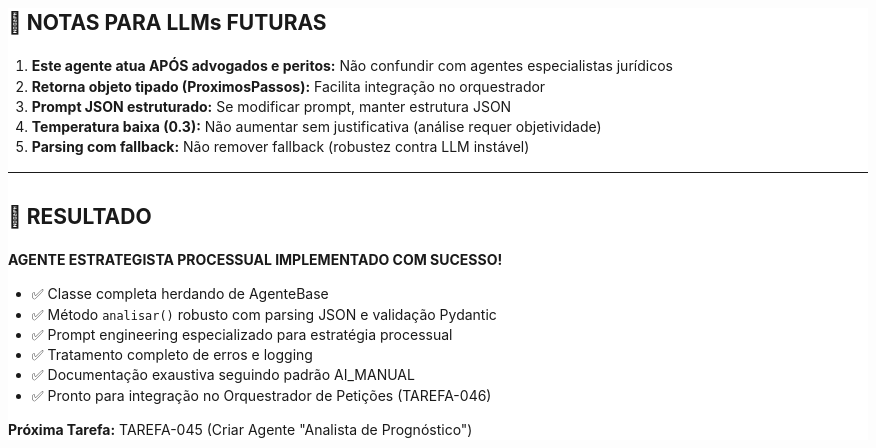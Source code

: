 
## 📝 NOTAS PARA LLMs FUTURAS

1. **Este agente atua APÓS advogados e peritos:** Não confundir com agentes especialistas jurídicos
2. **Retorna objeto tipado (ProximosPassos):** Facilita integração no orquestrador
3. **Prompt JSON estruturado:** Se modificar prompt, manter estrutura JSON
4. **Temperatura baixa (0.3):** Não aumentar sem justificativa (análise requer objetividade)
5. **Parsing com fallback:** Não remover fallback (robustez contra LLM instável)

---

## 🎉 RESULTADO

**AGENTE ESTRATEGISTA PROCESSUAL IMPLEMENTADO COM SUCESSO!**

- ✅ Classe completa herdando de AgenteBase
- ✅ Método `analisar()` robusto com parsing JSON e validação Pydantic
- ✅ Prompt engineering especializado para estratégia processual
- ✅ Tratamento completo de erros e logging
- ✅ Documentação exaustiva seguindo padrão AI_MANUAL
- ✅ Pronto para integração no Orquestrador de Petições (TAREFA-046)

**Próxima Tarefa:** TAREFA-045 (Criar Agente "Analista de Prognóstico")
